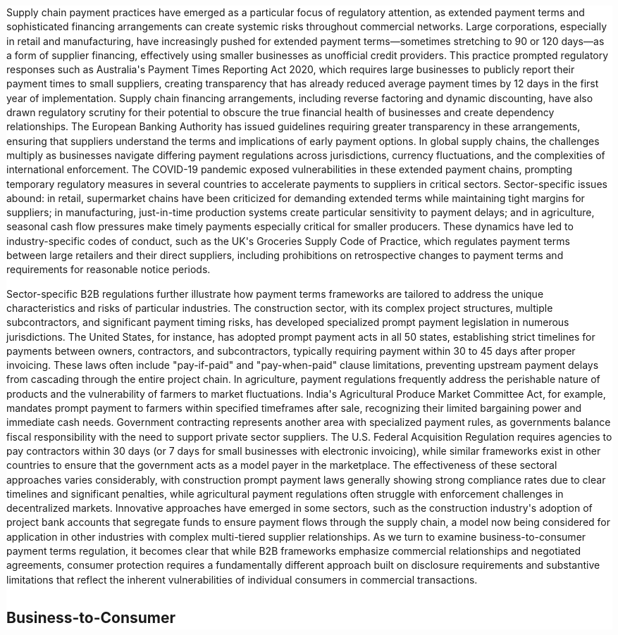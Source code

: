 Supply chain payment practices have emerged as a particular focus of regulatory attention, as extended payment terms and sophisticated financing arrangements can create systemic risks throughout commercial networks. Large corporations, especially in retail and manufacturing, have increasingly pushed for extended payment terms—sometimes stretching to 90 or 120 days—as a form of supplier financing, effectively using smaller businesses as unofficial credit providers. This practice prompted regulatory responses such as Australia's Payment Times Reporting Act 2020, which requires large businesses to publicly report their payment times to small suppliers, creating transparency that has already reduced average payment times by 12 days in the first year of implementation. Supply chain financing arrangements, including reverse factoring and dynamic discounting, have also drawn regulatory scrutiny for their potential to obscure the true financial health of businesses and create dependency relationships. The European Banking Authority has issued guidelines requiring greater transparency in these arrangements, ensuring that suppliers understand the terms and implications of early payment options. In global supply chains, the challenges multiply as businesses navigate differing payment regulations across jurisdictions, currency fluctuations, and the complexities of international enforcement. The COVID-19 pandemic exposed vulnerabilities in these extended payment chains, prompting temporary regulatory measures in several countries to accelerate payments to suppliers in critical sectors. Sector-specific issues abound: in retail, supermarket chains have been criticized for demanding extended terms while maintaining tight margins for suppliers; in manufacturing, just-in-time production systems create particular sensitivity to payment delays; and in agriculture, seasonal cash flow pressures make timely payments especially critical for smaller producers. These dynamics have led to industry-specific codes of conduct, such as the UK's Groceries Supply Code of Practice, which regulates payment terms between large retailers and their direct suppliers, including prohibitions on retrospective changes to payment terms and requirements for reasonable notice periods.

Sector-specific B2B regulations further illustrate how payment terms frameworks are tailored to address the unique characteristics and risks of particular industries. The construction sector, with its complex project structures, multiple subcontractors, and significant payment timing risks, has developed specialized prompt payment legislation in numerous jurisdictions. The United States, for instance, has adopted prompt payment acts in all 50 states, establishing strict timelines for payments between owners, contractors, and subcontractors, typically requiring payment within 30 to 45 days after proper invoicing. These laws often include "pay-if-paid" and "pay-when-paid" clause limitations, preventing upstream payment delays from cascading through the entire project chain. In agriculture, payment regulations frequently address the perishable nature of products and the vulnerability of farmers to market fluctuations. India's Agricultural Produce Market Committee Act, for example, mandates prompt payment to farmers within specified timeframes after sale, recognizing their limited bargaining power and immediate cash needs. Government contracting represents another area with specialized payment rules, as governments balance fiscal responsibility with the need to support private sector suppliers. The U.S. Federal Acquisition Regulation requires agencies to pay contractors within 30 days (or 7 days for small businesses with electronic invoicing), while similar frameworks exist in other countries to ensure that the government acts as a model payer in the marketplace. The effectiveness of these sectoral approaches varies considerably, with construction prompt payment laws generally showing strong compliance rates due to clear timelines and significant penalties, while agricultural payment regulations often struggle with enforcement challenges in decentralized markets. Innovative approaches have emerged in some sectors, such as the construction industry's adoption of project bank accounts that segregate funds to ensure payment flows through the supply chain, a model now being considered for application in other industries with complex multi-tiered supplier relationships. As we turn to examine business-to-consumer payment terms regulation, it becomes clear that while B2B frameworks emphasize commercial relationships and negotiated agreements, consumer protection requires a fundamentally different approach built on disclosure requirements and substantive limitations that reflect the inherent vulnerabilities of individual consumers in commercial transactions.

## Business-to-Consumer

